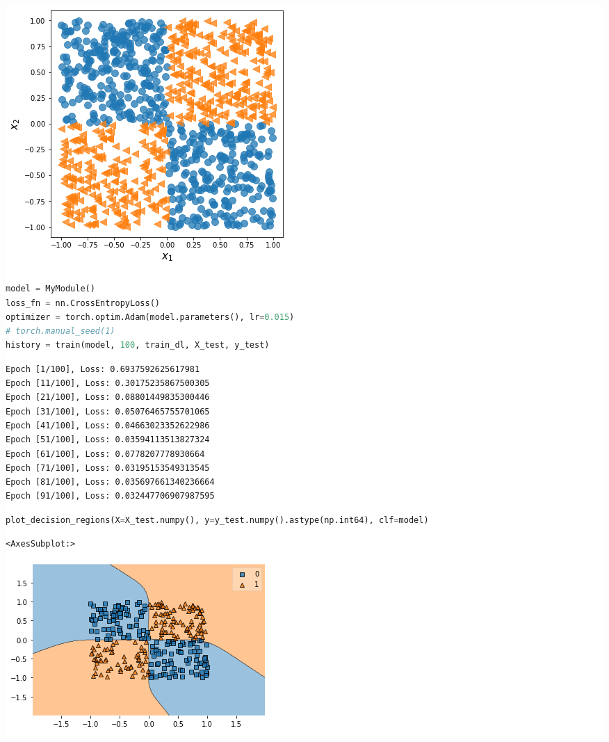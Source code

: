 ![png](README_files/README_23_0.png)



```python
model = MyModule()
loss_fn = nn.CrossEntropyLoss()
optimizer = torch.optim.Adam(model.parameters(), lr=0.015)
# torch.manual_seed(1)
history = train(model, 100, train_dl, X_test, y_test)
```

    Epoch [1/100], Loss: 0.6937592625617981
    Epoch [11/100], Loss: 0.30175235867500305
    Epoch [21/100], Loss: 0.08801449835300446
    Epoch [31/100], Loss: 0.05076465755701065
    Epoch [41/100], Loss: 0.04663023352622986
    Epoch [51/100], Loss: 0.03594113513827324
    Epoch [61/100], Loss: 0.0778207778930664
    Epoch [71/100], Loss: 0.03195153549313545
    Epoch [81/100], Loss: 0.035697661340236664
    Epoch [91/100], Loss: 0.032447706907987595



```python
plot_decision_regions(X=X_test.numpy(), y=y_test.numpy().astype(np.int64), clf=model)
```




    <AxesSubplot:>




![png](README_files/README_25_1.png)
